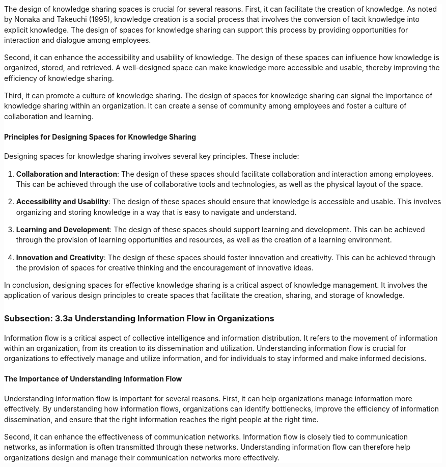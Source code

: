 The design of knowledge sharing spaces is crucial for several reasons. First, it can facilitate the creation of knowledge. As noted by Nonaka and Takeuchi (1995), knowledge creation is a social process that involves the conversion of tacit knowledge into explicit knowledge. The design of spaces for knowledge sharing can support this process by providing opportunities for interaction and dialogue among employees.

Second, it can enhance the accessibility and usability of knowledge. The design of these spaces can influence how knowledge is organized, stored, and retrieved. A well-designed space can make knowledge more accessible and usable, thereby improving the efficiency of knowledge sharing.

Third, it can promote a culture of knowledge sharing. The design of spaces for knowledge sharing can signal the importance of knowledge sharing within an organization. It can create a sense of community among employees and foster a culture of collaboration and learning.

#### Principles for Designing Spaces for Knowledge Sharing

Designing spaces for knowledge sharing involves several key principles. These include:

1. **Collaboration and Interaction**: The design of these spaces should facilitate collaboration and interaction among employees. This can be achieved through the use of collaborative tools and technologies, as well as the physical layout of the space.

2. **Accessibility and Usability**: The design of these spaces should ensure that knowledge is accessible and usable. This involves organizing and storing knowledge in a way that is easy to navigate and understand.

3. **Learning and Development**: The design of these spaces should support learning and development. This can be achieved through the provision of learning opportunities and resources, as well as the creation of a learning environment.

4. **Innovation and Creativity**: The design of these spaces should foster innovation and creativity. This can be achieved through the provision of spaces for creative thinking and the encouragement of innovative ideas.

In conclusion, designing spaces for effective knowledge sharing is a critical aspect of knowledge management. It involves the application of various design principles to create spaces that facilitate the creation, sharing, and storage of knowledge.




### Subsection: 3.3a Understanding Information Flow in Organizations

Information flow is a critical aspect of collective intelligence and information distribution. It refers to the movement of information within an organization, from its creation to its dissemination and utilization. Understanding information flow is crucial for organizations to effectively manage and utilize information, and for individuals to stay informed and make informed decisions.

#### The Importance of Understanding Information Flow

Understanding information flow is important for several reasons. First, it can help organizations manage information more effectively. By understanding how information flows, organizations can identify bottlenecks, improve the efficiency of information dissemination, and ensure that the right information reaches the right people at the right time.

Second, it can enhance the effectiveness of communication networks. Information flow is closely tied to communication networks, as information is often transmitted through these networks. Understanding information flow can therefore help organizations design and manage their communication networks more effectively.
